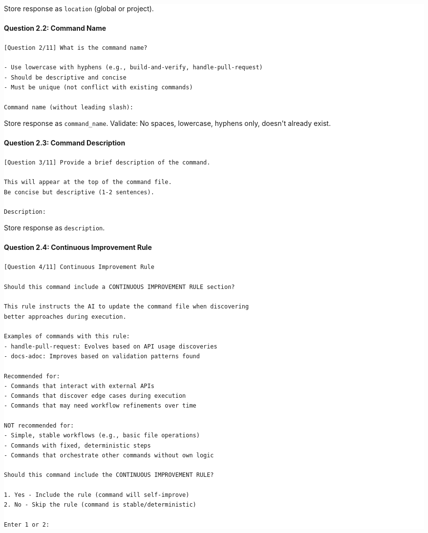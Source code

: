 Store response as `location` (global or project).

#### Question 2.2: Command Name
```
[Question 2/11] What is the command name?

- Use lowercase with hyphens (e.g., build-and-verify, handle-pull-request)
- Should be descriptive and concise
- Must be unique (not conflict with existing commands)

Command name (without leading slash):
```

Store response as `command_name`.
Validate: No spaces, lowercase, hyphens only, doesn't already exist.

#### Question 2.3: Command Description
```
[Question 3/11] Provide a brief description of the command.

This will appear at the top of the command file.
Be concise but descriptive (1-2 sentences).

Description:
```

Store response as `description`.

#### Question 2.4: Continuous Improvement Rule

```
[Question 4/11] Continuous Improvement Rule

Should this command include a CONTINUOUS IMPROVEMENT RULE section?

This rule instructs the AI to update the command file when discovering
better approaches during execution.

Examples of commands with this rule:
- handle-pull-request: Evolves based on API usage discoveries
- docs-adoc: Improves based on validation patterns found

Recommended for:
- Commands that interact with external APIs
- Commands that discover edge cases during execution
- Commands that may need workflow refinements over time

NOT recommended for:
- Simple, stable workflows (e.g., basic file operations)
- Commands with fixed, deterministic steps
- Commands that orchestrate other commands without own logic

Should this command include the CONTINUOUS IMPROVEMENT RULE?

1. Yes - Include the rule (command will self-improve)
2. No - Skip the rule (command is stable/deterministic)

Enter 1 or 2:
```
